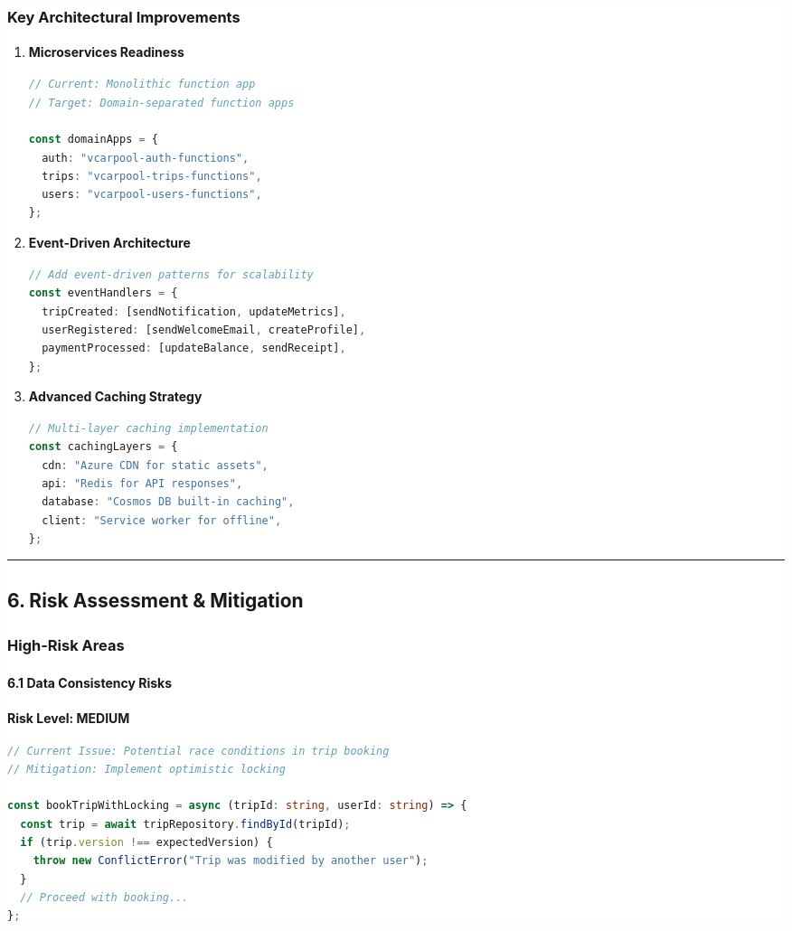 ### Key Architectural Improvements

1. **Microservices Readiness**

   ```typescript
   // Current: Monolithic function app
   // Target: Domain-separated function apps

   const domainApps = {
     auth: "vcarpool-auth-functions",
     trips: "vcarpool-trips-functions",
     users: "vcarpool-users-functions",
   };
   ```

2. **Event-Driven Architecture**

   ```typescript
   // Add event-driven patterns for scalability
   const eventHandlers = {
     tripCreated: [sendNotification, updateMetrics],
     userRegistered: [sendWelcomeEmail, createProfile],
     paymentProcessed: [updateBalance, sendReceipt],
   };
   ```

3. **Advanced Caching Strategy**
   ```typescript
   // Multi-layer caching implementation
   const cachingLayers = {
     cdn: "Azure CDN for static assets",
     api: "Redis for API responses",
     database: "Cosmos DB built-in caching",
     client: "Service worker for offline",
   };
   ```

---

## 6. Risk Assessment & Mitigation

### High-Risk Areas

#### 6.1 Data Consistency Risks

**Risk Level: MEDIUM**

```typescript
// Current Issue: Potential race conditions in trip booking
// Mitigation: Implement optimistic locking

const bookTripWithLocking = async (tripId: string, userId: string) => {
  const trip = await tripRepository.findById(tripId);
  if (trip.version !== expectedVersion) {
    throw new ConflictError("Trip was modified by another user");
  }
  // Proceed with booking...
};
```
